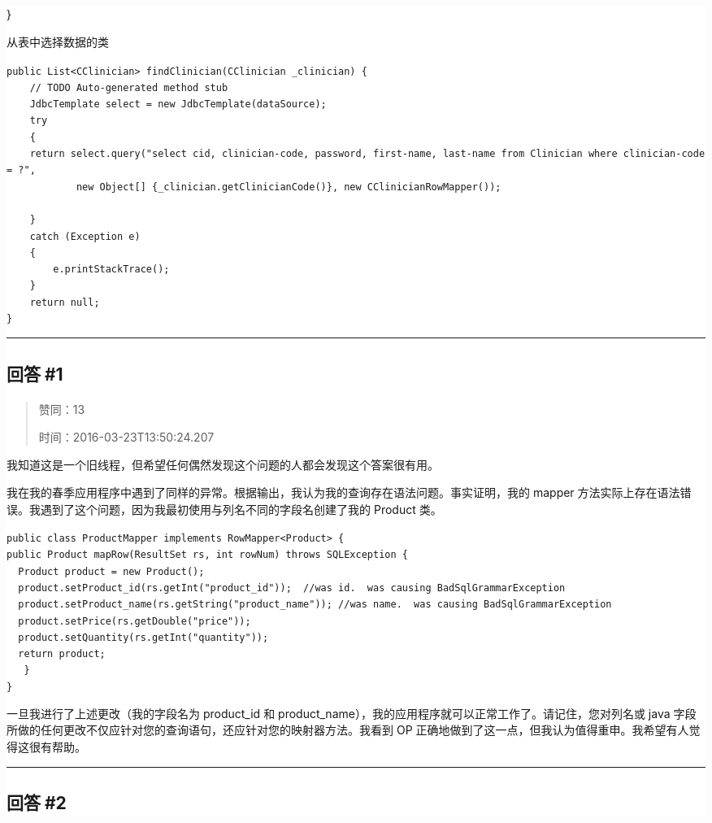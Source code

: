 }

从表中选择数据的类

```
public List<CClinician> findClinician(CClinician _clinician) {
    // TODO Auto-generated method stub
    JdbcTemplate select = new JdbcTemplate(dataSource);
    try
    {
    return select.query("select cid, clinician-code, password, first-name, last-name from Clinician where clinician-code= ?",
            new Object[] {_clinician.getClinicianCode()}, new CClinicianRowMapper());

    }
    catch (Exception e)
    {
        e.printStackTrace();
    }
    return null;
} 
```

* * *

## 回答 #1

> 赞同：13
> 
> 时间：2016-03-23T13:50:24.207

我知道这是一个旧线程，但希望任何偶然发现这个问题的人都会发现这个答案很有用。

我在我的春季应用程序中遇到了同样的异常。根据输出，我认为我的查询存在语法问题。事实证明，我的 mapper 方法实际上存在语法错误。我遇到了这个问题，因为我最初使用与列名不同的字段名创建了我的 Product 类。

```
public class ProductMapper implements RowMapper<Product> {
public Product mapRow(ResultSet rs, int rowNum) throws SQLException {
  Product product = new Product();
  product.setProduct_id(rs.getInt("product_id"));  //was id.  was causing BadSqlGrammarException
  product.setProduct_name(rs.getString("product_name")); //was name.  was causing BadSqlGrammarException
  product.setPrice(rs.getDouble("price"));
  product.setQuantity(rs.getInt("quantity"));
  return product;
   }
} 
```

一旦我进行了上述更改（我的字段名为 product_id 和 product_name），我的应用程序就可以正常工作了。请记住，您对列名或 java 字段所做的任何更改不仅应针对您的查询语句，还应针对您的映射器方法。我看到 OP 正确地做到了这一点，但我认为值得重申。我希望有人觉得这很有帮助。

* * *

## 回答 #2
